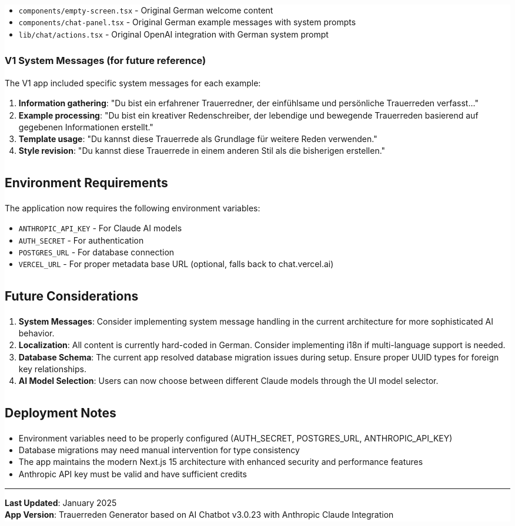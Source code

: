 - `components/empty-screen.tsx` - Original German welcome content
- `components/chat-panel.tsx` - Original German example messages with system prompts
- `lib/chat/actions.tsx` - Original OpenAI integration with German system prompt

### V1 System Messages (for future reference)

The V1 app included specific system messages for each example:

1. **Information gathering**: "Du bist ein erfahrener Trauerredner, der einfühlsame und persönliche Trauerreden verfasst..."
2. **Example processing**: "Du bist ein kreativer Redenschreiber, der lebendige und bewegende Trauerreden basierend auf gegebenen Informationen erstellt."
3. **Template usage**: "Du kannst diese Trauerrede als Grundlage für weitere Reden verwenden."
4. **Style revision**: "Du kannst diese Trauerrede in einem anderen Stil als die bisherigen erstellen."

## Environment Requirements

The application now requires the following environment variables:

- `ANTHROPIC_API_KEY` - For Claude AI models
- `AUTH_SECRET` - For authentication
- `POSTGRES_URL` - For database connection
- `VERCEL_URL` - For proper metadata base URL (optional, falls back to chat.vercel.ai)

## Future Considerations

1. **System Messages**: Consider implementing system message handling in the current architecture for more sophisticated AI behavior.
2. **Localization**: All content is currently hard-coded in German. Consider implementing i18n if multi-language support is needed.
3. **Database Schema**: The current app resolved database migration issues during setup. Ensure proper UUID types for foreign key relationships.
4. **AI Model Selection**: Users can now choose between different Claude models through the UI model selector.

## Deployment Notes

- Environment variables need to be properly configured (AUTH_SECRET, POSTGRES_URL, ANTHROPIC_API_KEY)
- Database migrations may need manual intervention for type consistency
- The app maintains the modern Next.js 15 architecture with enhanced security and performance features
- Anthropic API key must be valid and have sufficient credits

---

**Last Updated**: January 2025  
**App Version**: Trauerreden Generator based on AI Chatbot v3.0.23 with Anthropic Claude Integration
